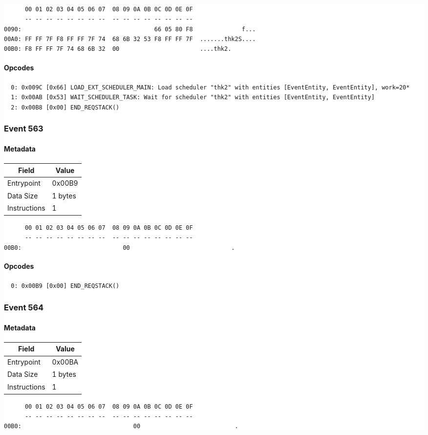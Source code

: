 ```
      00 01 02 03 04 05 06 07  08 09 0A 0B 0C 0D 0E 0F
      -- -- -- -- -- -- -- --  -- -- -- -- -- -- -- --
0090:                                      66 05 80 F8              f...
00A0: FF FF 7F F8 FF FF 7F 74  68 6B 32 53 F8 FF FF 7F  .......thk2S....
00B0: F8 FF FF 7F 74 68 6B 32  00                       ....thk2.       
```

#### Opcodes

```
  0: 0x009C [0x66] LOAD_EXT_SCHEDULER_MAIN: Load scheduler "thk2" with entities [EventEntity, EventEntity], work=20*
  1: 0x00AB [0x53] WAIT_SCHEDULER_TASK: Wait for scheduler "thk2" with entities [EventEntity, EventEntity]
  2: 0x00B8 [0x00] END_REQSTACK()
```

### Event 563

#### Metadata

| Field        | Value   |
|--------------|---------|
| Entrypoint   | 0x00B9  |
| Data Size    | 1 bytes |
| Instructions | 1       |

```
      00 01 02 03 04 05 06 07  08 09 0A 0B 0C 0D 0E 0F
      -- -- -- -- -- -- -- --  -- -- -- -- -- -- -- --
00B0:                             00                             .      
```

#### Opcodes

```
  0: 0x00B9 [0x00] END_REQSTACK()
```

### Event 564

#### Metadata

| Field        | Value   |
|--------------|---------|
| Entrypoint   | 0x00BA  |
| Data Size    | 1 bytes |
| Instructions | 1       |

```
      00 01 02 03 04 05 06 07  08 09 0A 0B 0C 0D 0E 0F
      -- -- -- -- -- -- -- --  -- -- -- -- -- -- -- --
00B0:                                00                           .     
```
